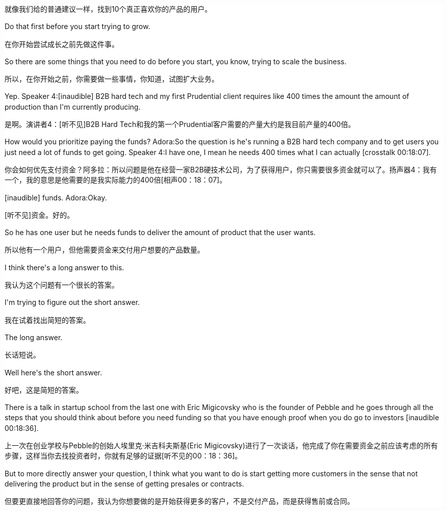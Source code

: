 就像我们给的普通建议一样，找到10个真正喜欢你的产品的用户。

Do that first before you start trying to grow.

在你开始尝试成长之前先做这件事。

So there  are some things that you need to do before you start, you know, trying to  scale the business.

所以，在你开始之前，你需要做一些事情，你知道，试图扩大业务。

Yep.
Speaker 4:[inaudible] B2B hard tech and my first Prudential client requires like 400 times the amount  the amount of production than I'm currently producing.

是啊。演讲者4：[听不见]B2B Hard Tech和我的第一个Prudential客户需要的产量大约是我目前产量的400倍。

How would you prioritize paying the funds?
Adora:So the question is he's running a B2B hard tech company and to get users  you just need a lot of funds to get going.
Speaker 4:I have one, I mean he needs 400 times what I can actually [crosstalk 00:18:07].

你会如何优先支付资金？阿多拉：所以问题是他在经营一家B2B硬技术公司，为了获得用户，你只需要很多资金就可以了。扬声器4：我有一个，我的意思是他需要的是我实际能力的400倍[相声00：18：07]。

 [inaudible] funds.
Adora:Okay.

[听不见]资金。好的。

So he has one user but he needs funds to deliver the amount of  product that the user wants.

所以他有一个用户，但他需要资金来交付用户想要的产品数量。

I think there's a long answer to this.

我认为这个问题有一个很长的答案。

I'm trying  to figure out the short answer.

我在试着找出简短的答案。

The long answer.

长话短说。

Well here's the short answer.

好吧，这是简短的答案。

There  is a talk in startup school from the last one with Eric Migicovsky who is  the founder of Pebble and he goes through all the steps that you should think  about before you need funding so that you have enough proof when you do go  to investors [inaudible 00:18:36].

上一次在创业学校与Pebble的创始人埃里克·米吉科夫斯基(Eric Migicovsky)进行了一次谈话，他完成了你在需要资金之前应该考虑的所有步骤，这样当你去找投资者时，你就有足够的证据[听不见的00：18：36]。

But to more directly answer your question, I think what you  want to do is start getting more customers in the sense that not delivering the  product but in the sense of getting presales or contracts.

但要更直接地回答你的问题，我认为你想要做的是开始获得更多的客户，不是交付产品，而是获得售前或合同。
